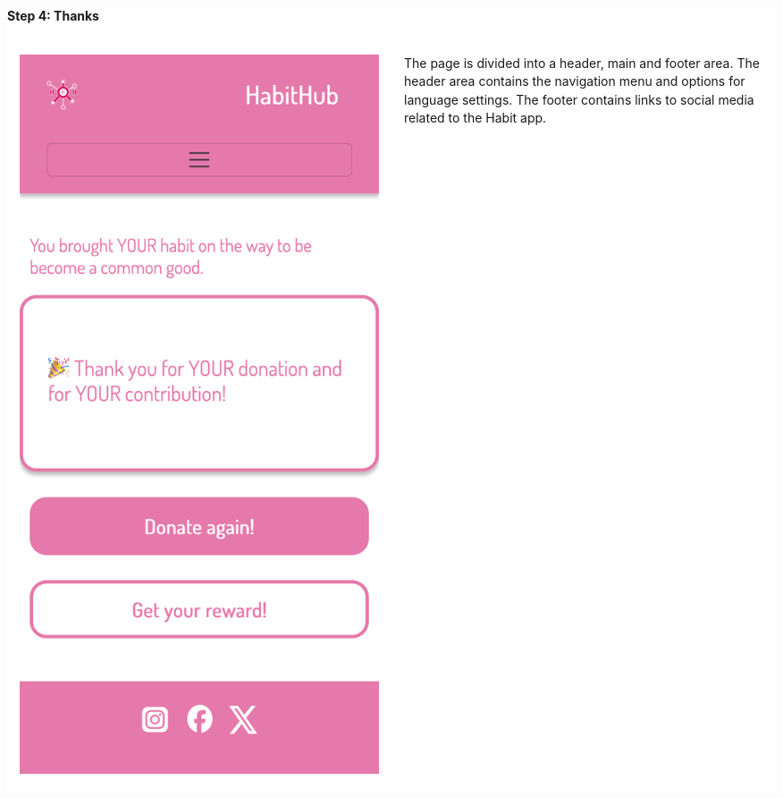 #### Step 4: Thanks

<div style="display: flex; flex-direction: row; flex-wrap: nowrap">
  <div style="padding: 1em; width: 50%">
    <img src="./assets/manual/rp-en.png"/>
  </div>
  <div style="padding: 1em; width: 50%">
    The page is divided into a header, main and footer area. The header area contains the navigation menu and options for language settings. The footer contains links to social media related to the Habit app.
    <br/><br/>